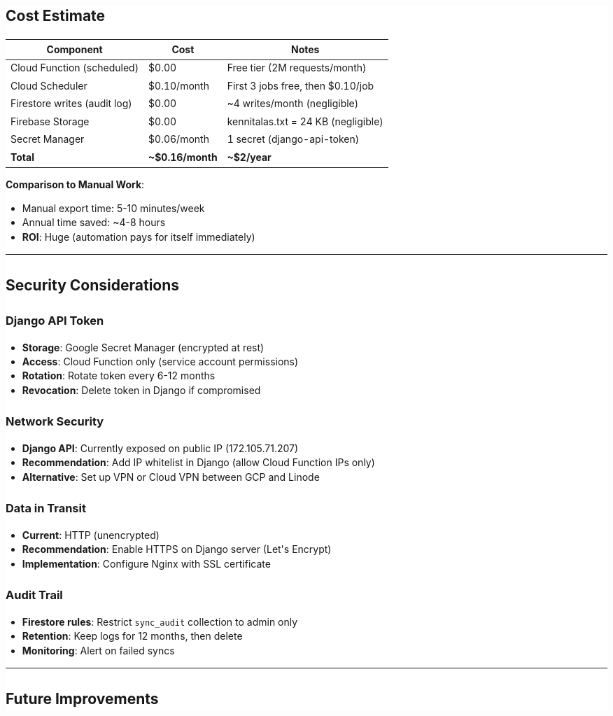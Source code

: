 ## Cost Estimate

| Component | Cost | Notes |
|-----------|------|-------|
| Cloud Function (scheduled) | $0.00 | Free tier (2M requests/month) |
| Cloud Scheduler | $0.10/month | First 3 jobs free, then $0.10/job |
| Firestore writes (audit log) | $0.00 | ~4 writes/month (negligible) |
| Firebase Storage | $0.00 | kennitalas.txt = 24 KB (negligible) |
| Secret Manager | $0.06/month | 1 secret (django-api-token) |
| **Total** | **~$0.16/month** | **~$2/year** |

**Comparison to Manual Work**:
- Manual export time: 5-10 minutes/week
- Annual time saved: ~4-8 hours
- **ROI**: Huge (automation pays for itself immediately)

---

## Security Considerations

### Django API Token

- **Storage**: Google Secret Manager (encrypted at rest)
- **Access**: Cloud Function only (service account permissions)
- **Rotation**: Rotate token every 6-12 months
- **Revocation**: Delete token in Django if compromised

### Network Security

- **Django API**: Currently exposed on public IP (172.105.71.207)
- **Recommendation**: Add IP whitelist in Django (allow Cloud Function IPs only)
- **Alternative**: Set up VPN or Cloud VPN between GCP and Linode

### Data in Transit

- **Current**: HTTP (unencrypted)
- **Recommendation**: Enable HTTPS on Django server (Let's Encrypt)
- **Implementation**: Configure Nginx with SSL certificate

### Audit Trail

- **Firestore rules**: Restrict `sync_audit` collection to admin only
- **Retention**: Keep logs for 12 months, then delete
- **Monitoring**: Alert on failed syncs

---

## Future Improvements
